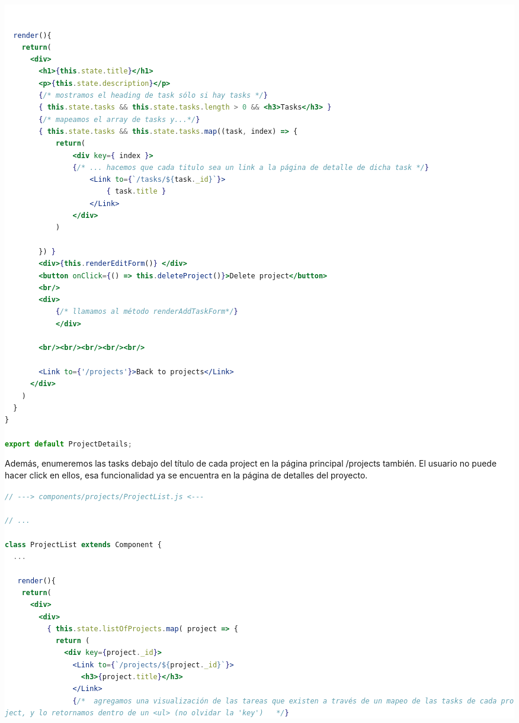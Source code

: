 ```jsx


  render(){
    return(
      <div>
        <h1>{this.state.title}</h1>
        <p>{this.state.description}</p>
        {/* mostramos el heading de task sólo si hay tasks */}
        { this.state.tasks && this.state.tasks.length > 0 && <h3>Tasks</h3> }
        {/* mapeamos el array de tasks y...*/}
        { this.state.tasks && this.state.tasks.map((task, index) => {
            return(
                <div key={ index }>
                {/* ... hacemos que cada titulo sea un link a la página de detalle de dicha task */}
                    <Link to={`/tasks/${task._id}`}>
                        { task.title }
                    </Link>
                </div>
            )

        }) }
        <div>{this.renderEditForm()} </div>
        <button onClick={() => this.deleteProject()}>Delete project</button>
        <br/>
        <div>
            {/* llamamos al método renderAddTaskForm*/}
		    </div>

		<br/><br/><br/><br/><br/>

        <Link to={'/projects'}>Back to projects</Link>
      </div>
    )
  }
}

export default ProjectDetails;
```

Además, enumeremos las tasks debajo del título de cada project en la página principal /projects también. El usuario no puede hacer click en ellos, esa funcionalidad ya se encuentra en la página de detalles del proyecto.

```jsx
// ---> components/projects/ProjectList.js <---

// ...

class ProjectList extends Component {
  ...

   render(){
    return(
      <div>
        <div>
          { this.state.listOfProjects.map( project => {
            return (
              <div key={project._id}>
                <Link to={`/projects/${project._id}`}>
                  <h3>{project.title}</h3>
                </Link>
                {/*  agregamos una visualización de las tareas que existen a través de un mapeo de las tasks de cada project, y lo retornamos dentro de un <ul> (no olvidar la 'key')   */}
```